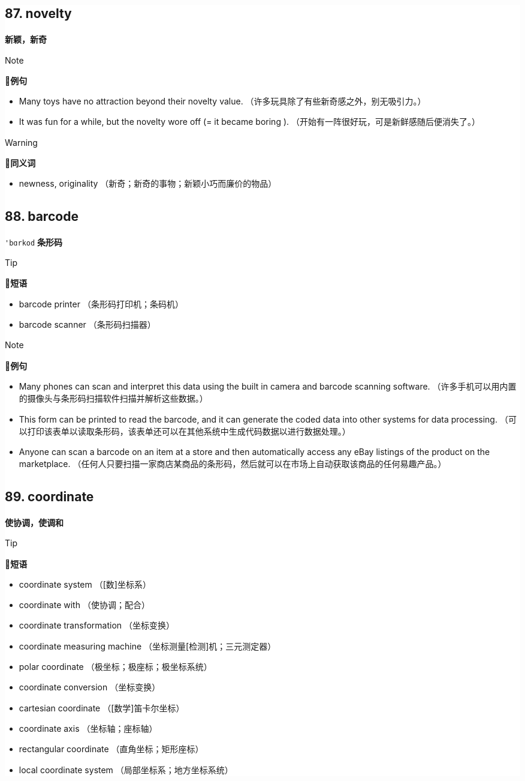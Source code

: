 ## 87. novelty

**新颖，新奇**

> [!NOTE]
> **🎤例句**
> - Many toys have no attraction beyond their novelty value. （许多玩具除了有些新奇感之外，别无吸引力。）
>
> - It was fun for a while, but the novelty wore off (= it became boring ). （开始有一阵很好玩，可是新鲜感随后便消失了。）
>

> [!WARNING]
> **🤔同义词**
> - newness, originality （新奇；新奇的事物；新颖小巧而廉价的物品）
>

## 88. barcode

`'bɑrkod`  **条形码**

> [!TIP]
> **🤩短语**
> - barcode printer （条形码打印机；条码机）
>
> - barcode scanner （条形码扫描器）
>

> [!NOTE]
> **🎤例句**
> - Many phones can scan and interpret this data using the built in camera and barcode scanning software. （许多手机可以用内置的摄像头与条形码扫描软件扫描并解析这些数据。）
>
> - This form can be printed to read the barcode, and it can generate the coded data into other systems for data processing. （可以打印该表单以读取条形码，该表单还可以在其他系统中生成代码数据以进行数据处理。）
>
> - Anyone can scan a barcode on an item at a store and then automatically access any eBay listings of the product on the marketplace. （任何人只要扫描一家商店某商品的条形码，然后就可以在市场上自动获取该商品的任何易趣产品。）
>

## 89. coordinate

**使协调，使调和**

> [!TIP]
> **🤩短语**
> - coordinate system （[数]坐标系）
>
> - coordinate with （使协调；配合）
>
> - coordinate transformation （坐标变换）
>
> - coordinate measuring machine （坐标测量[检测]机；三元测定器）
>
> - polar coordinate （极坐标；极座标；极坐标系统）
>
> - coordinate conversion （坐标变换）
>
> - cartesian coordinate （[数学]笛卡尔坐标）
>
> - coordinate axis （坐标轴；座标轴）
>
> - rectangular coordinate （直角坐标；矩形座标）
>
> - local coordinate system （局部坐标系；地方坐标系统）
>
